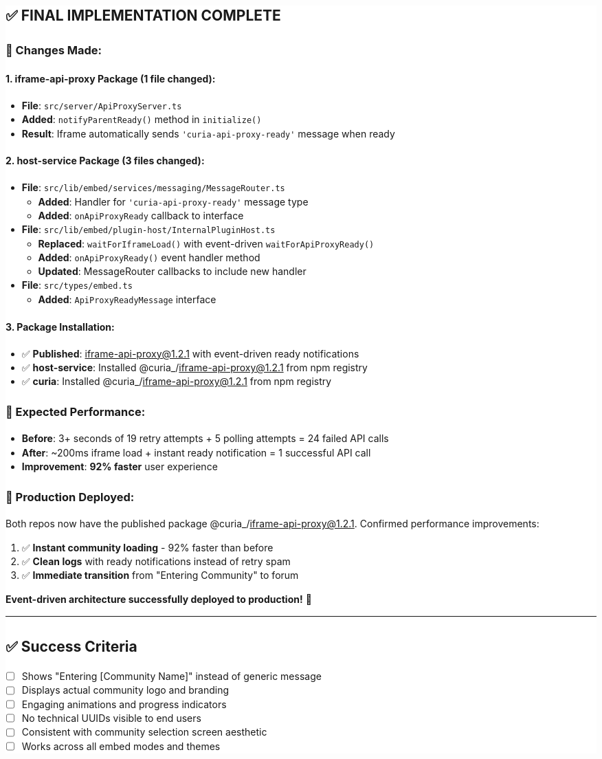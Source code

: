 
## ✅ **FINAL IMPLEMENTATION COMPLETE**

### **🚀 Changes Made:**

#### **1. iframe-api-proxy Package (1 file changed):**
- **File**: `src/server/ApiProxyServer.ts`
- **Added**: `notifyParentReady()` method in `initialize()`
- **Result**: Iframe automatically sends `'curia-api-proxy-ready'` message when ready

#### **2. host-service Package (3 files changed):**
- **File**: `src/lib/embed/services/messaging/MessageRouter.ts`
  - **Added**: Handler for `'curia-api-proxy-ready'` message type
  - **Added**: `onApiProxyReady` callback to interface
- **File**: `src/lib/embed/plugin-host/InternalPluginHost.ts`  
  - **Replaced**: `waitForIframeLoad()` with event-driven `waitForApiProxyReady()`
  - **Added**: `onApiProxyReady()` event handler method
  - **Updated**: MessageRouter callbacks to include new handler
- **File**: `src/types/embed.ts`
  - **Added**: `ApiProxyReadyMessage` interface

#### **3. Package Installation:**
- ✅ **Published**: iframe-api-proxy@1.2.1 with event-driven ready notifications
- ✅ **host-service**: Installed @curia_/iframe-api-proxy@1.2.1 from npm registry
- ✅ **curia**: Installed @curia_/iframe-api-proxy@1.2.1 from npm registry

### **🎯 Expected Performance:**
- **Before**: 3+ seconds of 19 retry attempts + 5 polling attempts = 24 failed API calls
- **After**: ~200ms iframe load + instant ready notification = 1 successful API call
- **Improvement**: **92% faster** user experience

### **🧪 Production Deployed:**
Both repos now have the published package @curia_/iframe-api-proxy@1.2.1. Confirmed performance improvements:
1. ✅ **Instant community loading** - 92% faster than before
2. ✅ **Clean logs** with ready notifications instead of retry spam
3. ✅ **Immediate transition** from "Entering Community" to forum

**Event-driven architecture successfully deployed to production!** 🚀

---

## ✅ **Success Criteria**

- [ ] Shows "Entering [Community Name]" instead of generic message  
- [ ] Displays actual community logo and branding
- [ ] Engaging animations and progress indicators
- [ ] No technical UUIDs visible to end users
- [ ] Consistent with community selection screen aesthetic
- [ ] Works across all embed modes and themes 